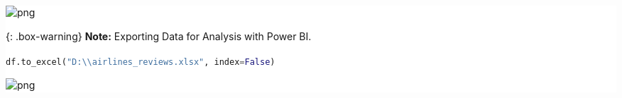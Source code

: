 
    
![png](https://nestquest.com/assets/img/airlines_output2.png)
    


{: .box-warning}
**Note:** Exporting Data for Analysis with Power BI.



```python
df.to_excel("D:\\airlines_reviews.xlsx", index=False)
```

![png](https://nestquest.com/assets/img/airlines_powerbi.png)

